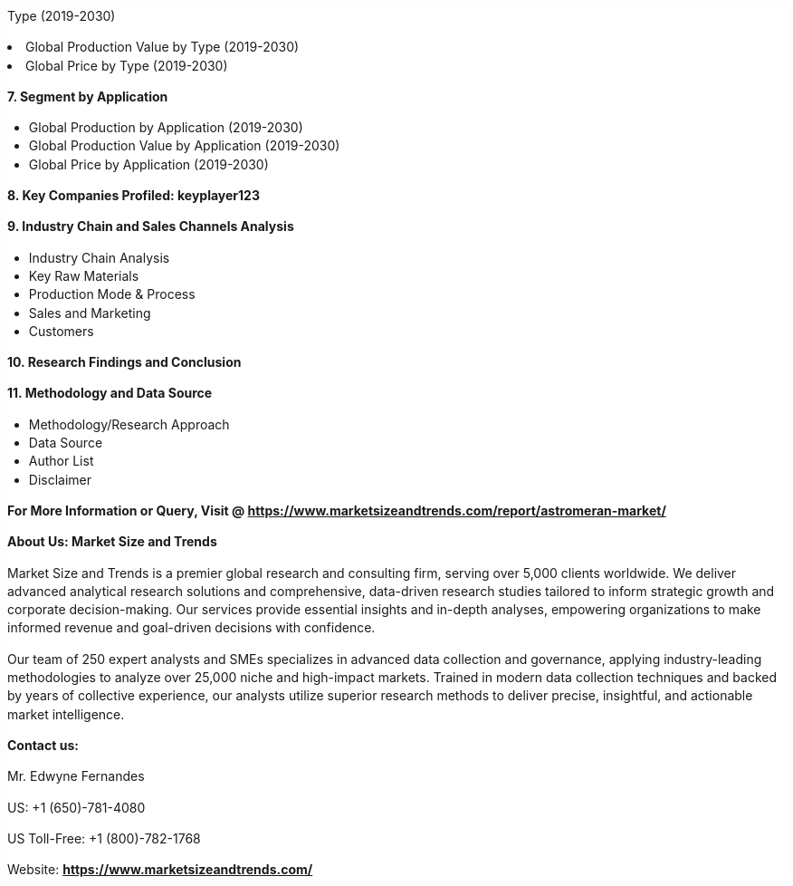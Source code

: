 Type (2019-2030)</li><li>Global Production Value by Type (2019-2030)</li><li>Global Price by Type (2019-2030)</li></ul><p><strong>7. Segment by Application</strong></p><ul><li>Global Production by Application (2019-2030)</li><li>Global Production Value by Application (2019-2030)</li><li>Global Price by Application (2019-2030)</li></ul><p><strong>8. Key Companies Profiled: keyplayer123</strong></p><p><strong>9. Industry Chain and Sales Channels Analysis</strong></p><ul><li>Industry Chain Analysis</li><li>Key Raw Materials</li><li>Production Mode &amp; Process</li><li>Sales and Marketing</li><li>Customers</li></ul><p><strong>10. Research Findings and Conclusion</strong></p><p><strong>11. Methodology and Data Source</strong></p><ul><li>Methodology/Research Approach</li><li>Data Source</li><li>Author List</li><li>Disclaimer</li></ul></p><p><strong>For More Information or Query, Visit @ <a href="https://www.marketsizeandtrends.com/report/astromeran-market/">https://www.marketsizeandtrends.com/report/astromeran-market/</a></strong></p><p><strong>About Us: Market Size and Trends</strong></p><p>Market Size and Trends is a premier global research and consulting firm, serving over 5,000 clients worldwide. We deliver advanced analytical research solutions and comprehensive, data-driven research studies tailored to inform strategic growth and corporate decision-making. Our services provide essential insights and in-depth analyses, empowering organizations to make informed revenue and goal-driven decisions with confidence.</p><p>Our team of 250 expert analysts and SMEs specializes in advanced data collection and governance, applying industry-leading methodologies to analyze over 25,000 niche and high-impact markets. Trained in modern data collection techniques and backed by years of collective experience, our analysts utilize superior research methods to deliver precise, insightful, and actionable market intelligence.</p><p><strong>Contact us:</strong></p><p>Mr. Edwyne Fernandes</p><p>US: +1 (650)-781-4080</p><p>US Toll-Free: +1 (800)-782-1768</p><p>Website: <strong><a href="https://www.marketsizeandtrends.com/">https://www.marketsizeandtrends.com/</a></strong></p>
